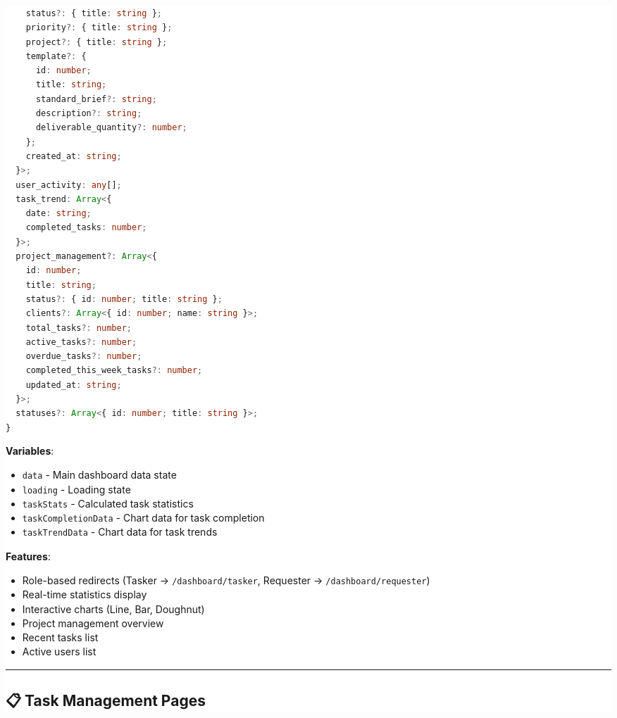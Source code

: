 ```typescript
    status?: { title: string };
    priority?: { title: string };
    project?: { title: string };
    template?: {
      id: number;
      title: string;
      standard_brief?: string;
      description?: string;
      deliverable_quantity?: number;
    };
    created_at: string;
  }>;
  user_activity: any[];
  task_trend: Array<{
    date: string;
    completed_tasks: number;
  }>;
  project_management?: Array<{
    id: number;
    title: string;
    status?: { id: number; title: string };
    clients?: Array<{ id: number; name: string }>;
    total_tasks?: number;
    active_tasks?: number;
    overdue_tasks?: number;
    completed_this_week_tasks?: number;
    updated_at: string;
  }>;
  statuses?: Array<{ id: number; title: string }>;
}
```

**Variables**:
- `data` - Main dashboard data state
- `loading` - Loading state
- `taskStats` - Calculated task statistics
- `taskCompletionData` - Chart data for task completion
- `taskTrendData` - Chart data for task trends

**Features**:
- Role-based redirects (Tasker → `/dashboard/tasker`, Requester → `/dashboard/requester`)
- Real-time statistics display
- Interactive charts (Line, Bar, Doughnut)
- Project management overview
- Recent tasks list
- Active users list

---

## 📋 Task Management Pages
